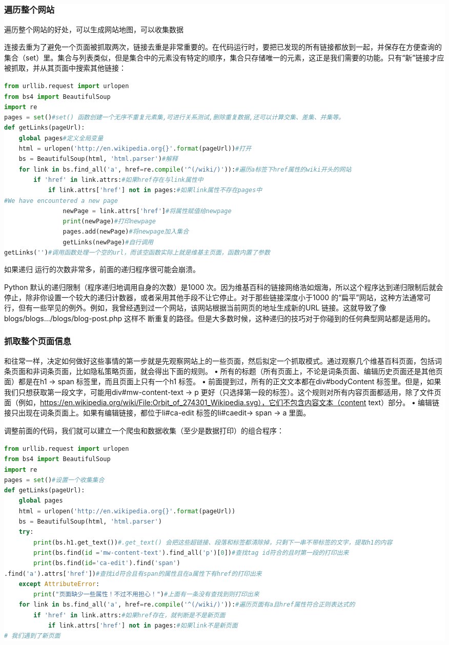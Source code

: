 

### 遍历整个网站

遍历整个网站的好处，可以生成网站地图，可以收集数据

连接去重为了避免一个页面被抓取两次，链接去重是非常重要的。在代码运行时，要把已发现的所有链接都放到一起，并保存在方便查询的集合（set）里。集合与列表类似，但是集合中的元素没有特定的顺序，集合只存储唯一的元素，这正是我们需要的功能。只有“新”链接才应被抓取，并从其页面中搜索其他链接：

```python
from urllib.request import urlopen
from bs4 import BeautifulSoup
import re
pages = set()#set() 函数创建一个无序不重复元素集,可进行关系测试,删除重复数据,还可以计算交集、差集、并集等。
def getLinks(pageUrl):
	global pages#定义全局变量
	html = urlopen('http://en.wikipedia.org{}'.format(pageUrl))#打开
	bs = BeautifulSoup(html, 'html.parser')#解释
	for link in bs.find_all('a', href=re.compile('^(/wiki/)')):#遍历a标签下href属性的wiki开头的网站
		if 'href' in link.attrs:#如果href存在与link属性中
			if link.attrs['href'] not in pages:#如果link属性不存在pages中
#We have encountered a new page
				newPage = link.attrs['href']#将属性赋值给newpage
				print(newPage)#打印newpage
				pages.add(newPage)#将newpage加入集合
				getLinks(newPage)#自行调用
getLinks('')#调用函数处理一个空的url，而该空函数实际上就是维基主页面，函数内置了参数
```

如果递归
运行的次数非常多，前面的递归程序很可能会崩溃。

Python 默认的递归限制（程序递归地调用自身的次数）是1000 次。因为维基百科的链接网络浩如烟海，所以这个程序达到递归限制后就会停止，除非你设置一个较大的递归计数器，或者采用其他手段不让它停止。对于那些链接深度小于1000 的“扁平”网站，这种方法通常可行，但有一些罕见的例外。例如，我曾经遇到过一个网站，该网站根据当前网页的地址生成新的URL 链接。这就导致了像blogs/blogs.../blogs/blog-post.php 这样不
断重复的路径。但是大多数时候，这种递归的技巧对于你碰到的任何典型网站都是适用的。

### 抓取整个页面信息

和往常一样，决定如何做好这些事情的第一步就是先观察网站上的一些页面，然后拟定一个抓取模式。通过观察几个维基百科页面，包括词条页面和非词条页面，比如隐私策略页面，就会得出下面的规则。
• 所有的标题（所有页面上，不论是词条页面、编辑历史页面还是其他页面）都是在h1 → span 标签里，而且页面上只有一个h1 标签。
• 前面提到过，所有的正文文本都在div#bodyContent 标签里。但是，如果我们只想获取第一段文字，可能用div#mw-content-text → p 更好（只选择第一段的标签）。这个规则对所有内容页面都适用，除了文件页面（例如，https://en.wikipedia.org/wiki/File:Orbit_of_274301_Wikipedia.svg），它们不包含内容文本（content text）部分。
• 编辑链接只出现在词条页面上。如果有编辑链接，都位于li#ca-edit 标签的li#caedit→ span → a 里面。

调整前面的代码，我们就可以建立一个爬虫和数据收集（至少是数据打印）的组合程序：

```python
from urllib.request import urlopen
from bs4 import BeautifulSoup
import re
pages = set()#设置一个收集集合
def getLinks(pageUrl):
	global pages
	html = urlopen('http://en.wikipedia.org{}'.format(pageUrl))
	bs = BeautifulSoup(html, 'html.parser')
	try:
		print(bs.h1.get_text())#.get_text() 会把这些超链接、段落和标签都清除掉，只剩下一串不带标签的文字，提取h1的内容
		print(bs.find(id ='mw-content-text').find_all('p')[0])#查找tag id符合的且时第一段的打印出来
		print(bs.find(id='ca-edit').find('span')
.find('a').attrs['href'])#查找id符合且有span的属性且在a属性下有href的打印出来
	except AttributeError:
		print("页面缺少一些属性！不过不用担心！")#上面有一条没有查找到则打印出来
	for link in bs.find_all('a', href=re.compile('^(/wiki/)')):#遍历页面有a且href属性符合正则表达式的
		if 'href' in link.attrs:#如果href存在，就判断是不是新页面
			if link.attrs['href'] not in pages:#如果link不是新页面
# 我们遇到了新页面
```